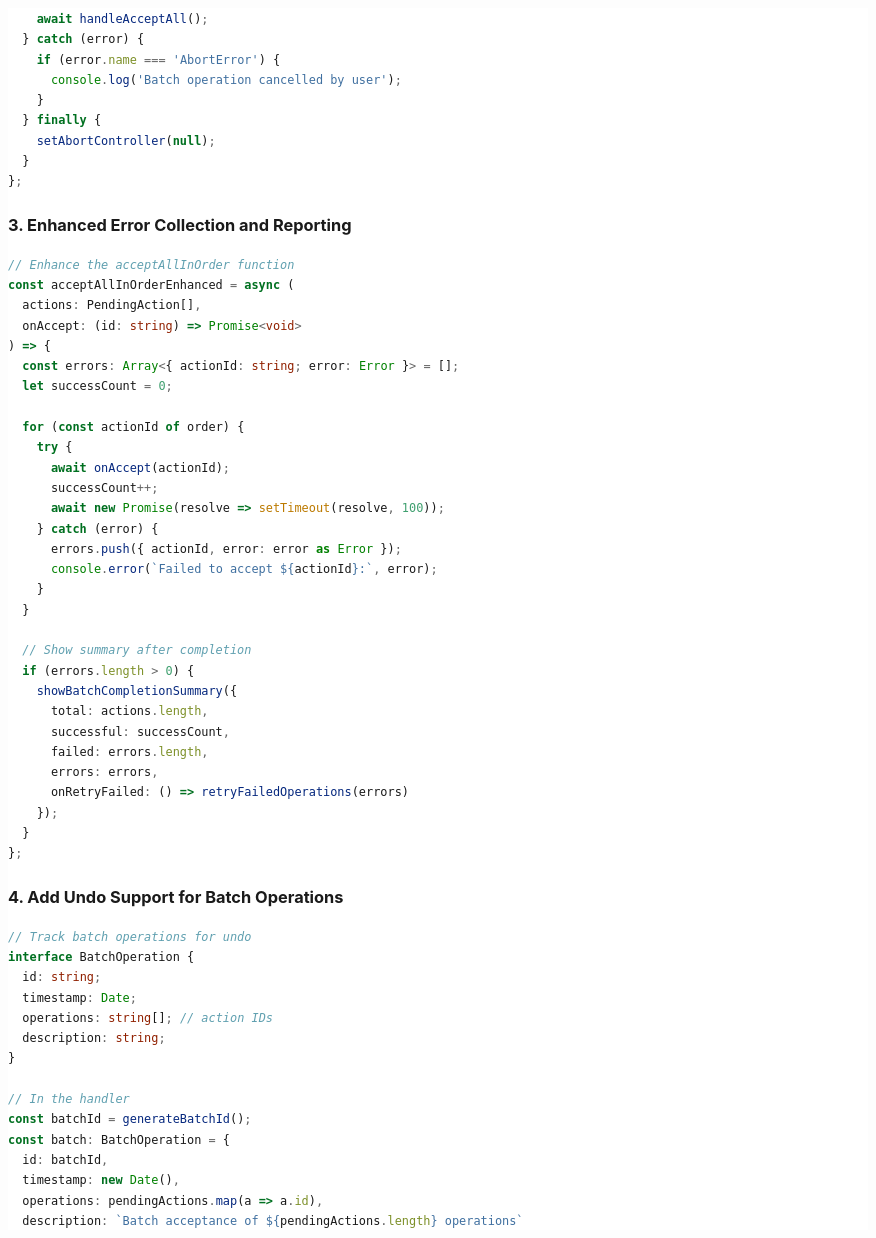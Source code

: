 ```typescript
    await handleAcceptAll();
  } catch (error) {
    if (error.name === 'AbortError') {
      console.log('Batch operation cancelled by user');
    }
  } finally {
    setAbortController(null);
  }
};
```

### 3. Enhanced Error Collection and Reporting

```typescript
// Enhance the acceptAllInOrder function
const acceptAllInOrderEnhanced = async (
  actions: PendingAction[],
  onAccept: (id: string) => Promise<void>
) => {
  const errors: Array<{ actionId: string; error: Error }> = [];
  let successCount = 0;
  
  for (const actionId of order) {
    try {
      await onAccept(actionId);
      successCount++;
      await new Promise(resolve => setTimeout(resolve, 100));
    } catch (error) {
      errors.push({ actionId, error: error as Error });
      console.error(`Failed to accept ${actionId}:`, error);
    }
  }
  
  // Show summary after completion
  if (errors.length > 0) {
    showBatchCompletionSummary({
      total: actions.length,
      successful: successCount,
      failed: errors.length,
      errors: errors,
      onRetryFailed: () => retryFailedOperations(errors)
    });
  }
};
```

### 4. Add Undo Support for Batch Operations

```typescript
// Track batch operations for undo
interface BatchOperation {
  id: string;
  timestamp: Date;
  operations: string[]; // action IDs
  description: string;
}

// In the handler
const batchId = generateBatchId();
const batch: BatchOperation = {
  id: batchId,
  timestamp: new Date(),
  operations: pendingActions.map(a => a.id),
  description: `Batch acceptance of ${pendingActions.length} operations`
```